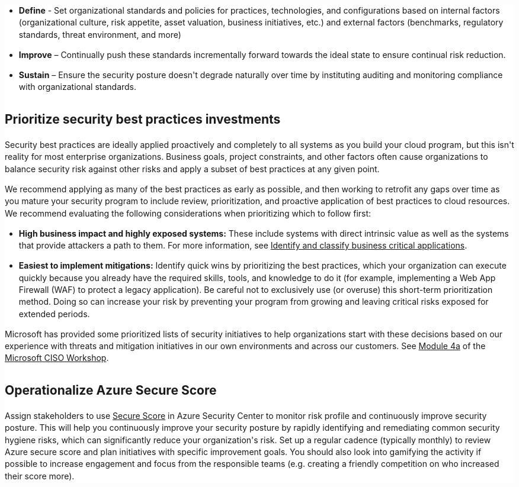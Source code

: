 - **Define** - Set organizational standards and policies for practices,
    technologies, and configurations based on internal factors (organizational
    culture, risk appetite, asset valuation, business initiatives, etc.) and
    external factors (benchmarks, regulatory standards, threat environment, and
    more)

- **Improve** – Continually push these standards incrementally forward towards
    the ideal state to ensure continual risk reduction.

- **Sustain** – Ensure the security posture doesn't degrade naturally over
    time by instituting auditing and monitoring compliance with organizational
    standards.

## Prioritize security best practices investments

Security best practices are ideally applied proactively and completely to all
systems as you build your cloud program, but this isn't reality for most
enterprise organizations. Business goals, project constraints, and other factors
often cause organizations to balance security risk against other risks and apply
a subset of best practices at any given point.

We recommend applying as many of the best practices as early as possible, and
then working to retrofit any gaps over time as you mature your security program
to include review, prioritization, and proactive application of best practices 
to cloud resources. We recommend evaluating the following considerations when 
prioritizing which to follow first:

- **High business impact and highly exposed systems:** These include systems with direct intrinsic value as well as the systems that provide attackers a path to them. For more information, see [Identify and classify business critical applications](./design-apps-services.md).

- **Easiest to implement mitigations:** Identify quick wins by prioritizing the best practices, which your organization can execute quickly because you already have the required skills, tools, and knowledge to do it (for example, implementing a Web App Firewall (WAF) to protect a legacy application). Be careful not to exclusively use (or overuse) this short-term prioritization method. Doing so can increase your risk by preventing your program from growing and leaving critical risks exposed for extended periods.

Microsoft has provided some prioritized lists of security initiatives to help organizations start with these decisions based on our experience with threats and mitigation initiatives in our own environments and across our customers. See [Module 4a](/office365/securitycompliance/ciso-workshop-module-4a)
of the [Microsoft CISO Workshop](/security/ciso-workshop/ciso-workshop).

## Operationalize Azure Secure Score

Assign stakeholders to use [Secure Score](/azure/security-center/secure-score-security-controls)  in Azure Security Center to monitor risk profile and continuously improve security posture.
This will help you continuously improve your security posture by rapidly identifying and remediating common security hygiene risks, which can significantly reduce your organization's risk. 
Set up a regular cadence (typically monthly) to review Azure secure score and plan initiatives with specific improvement goals. You should also look into gamifying the activity if possible to increase engagement and focus from the responsible teams (e.g. creating a friendly competition on who increased their score more).
